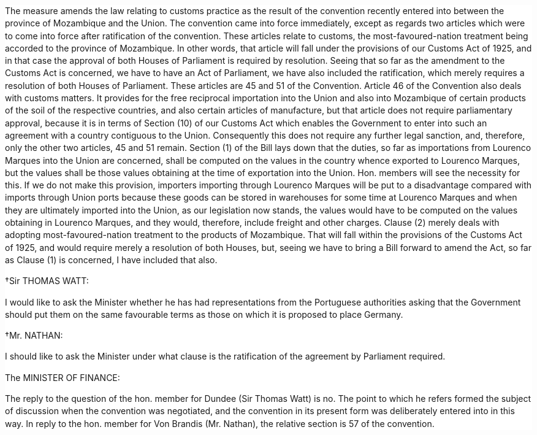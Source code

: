 <p>The measure amends the law relating to customs practice as the result of the convention recently entered into between the province of Mozambique and the Union. The convention came into force immediately, except as regards two articles which were to come into force after ratification of the convention. These articles relate to customs, the most-favoured-nation treatment being accorded to the province of Mozambique. In other words, that article will fall under the provisions of our Customs Act of 1925, and in that case the approval of both Houses of Parliament is required by resolution. Seeing that so far as the amendment to the Customs Act is concerned, we have to have an Act of Parliament, we have also included the ratification, which merely requires a resolution of both Houses of Parliament. These articles are 45 and 51 of the Convention. Article 46 of the Convention also deals with customs matters. It provides for the free reciprocal importation into the Union and also into Mozambique of certain products of the soil of the respective countries, and also certain articles of manufacture, but that article does not require parliamentary approval, because it is in terms of Section (10) of our Customs Act which enables the Government to enter into such an agreement with a country contiguous to the Union. Consequently this does not require any further legal sanction, and, therefore, only the other two articles, 45 and 51 remain. Section (1) of the Bill lays down that the duties, so far as importations from Lourenco Marques into the Union are concerned, shall be computed on the values in the country whence exported to Lourenco Marques, but the values shall be those values obtaining at the time of exportation into the Union. Hon. members will see the necessity for this. If we do not make this provision, importers importing through Lourenco Marques will be put to a disadvantage compared <span class="col_1287-1288" refersTo="page_0681"/>with imports through Union ports because these goods can be stored in warehouses for some time at Lourenco Marques and when they are ultimately imported into the Union, as our legislation now stands, the values would have to be computed on the values obtaining in Lourenco Marques, and they would, therefore, include freight and other charges. Clause (2) merely deals with adopting most-favoured-nation treatment to the products of Mozambique. That will fall within the provisions of the Customs Act of 1925, and would require merely a resolution of both Houses, but, seeing we have to bring a Bill forward to amend the Act, so far as Clause (1) is concerned, I have included that also.</p>

</speech>

<speech by="#thomas_watt">

<from>&#x2020;Sir <person refersTo="hansard_za">THOMAS WATT</person>:</from>

<p>I would like to ask the Minister whether he has had representations from the Portuguese authorities asking that the Government should put them on the same favourable terms as those on which it is proposed to place Germany.</p>

</speech>

<speech by="#nathan">

<from>&#x2020;Mr. <person refersTo="hansard_za">NATHAN</person>:</from>

<p>I should like to ask the Minister under what clause is the ratification of the agreement by Parliament required.</p>

</speech>

<speech by="#minister_of_finance">

<from>The <person refersTo="hansard_za">MINISTER OF FINANCE</person>:</from>

<p>The reply to the question of the hon. member for Dundee (Sir Thomas Watt) is no. The point to which he refers formed the subject of discussion when the convention was negotiated, and the convention in its present form was deliberately entered into in this way. In reply to the hon. member for Von Brandis (Mr. Nathan), the relative section is 57 of the convention.</p>
